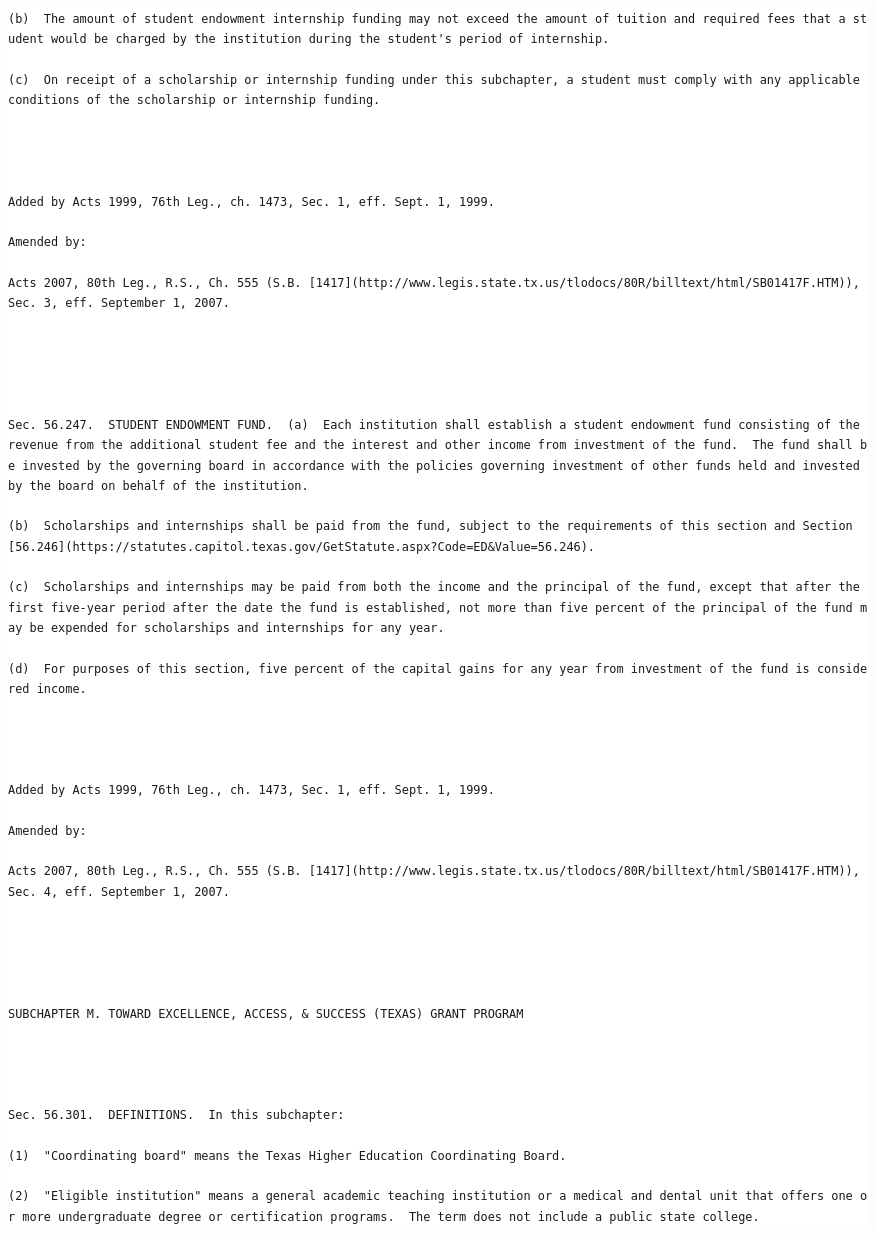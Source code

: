     (b)  The amount of student endowment internship funding may not exceed the amount of tuition and required fees that a student would be charged by the institution during the student's period of internship.
    
    (c)  On receipt of a scholarship or internship funding under this subchapter, a student must comply with any applicable conditions of the scholarship or internship funding.
    
    
    
    
    Added by Acts 1999, 76th Leg., ch. 1473, Sec. 1, eff. Sept. 1, 1999.
    
    Amended by: 
    
    Acts 2007, 80th Leg., R.S., Ch. 555 (S.B. [1417](http://www.legis.state.tx.us/tlodocs/80R/billtext/html/SB01417F.HTM)), Sec. 3, eff. September 1, 2007.
    
    
    
    
    
    Sec. 56.247.  STUDENT ENDOWMENT FUND.  (a)  Each institution shall establish a student endowment fund consisting of the revenue from the additional student fee and the interest and other income from investment of the fund.  The fund shall be invested by the governing board in accordance with the policies governing investment of other funds held and invested by the board on behalf of the institution.
    
    (b)  Scholarships and internships shall be paid from the fund, subject to the requirements of this section and Section [56.246](https://statutes.capitol.texas.gov/GetStatute.aspx?Code=ED&Value=56.246).
    
    (c)  Scholarships and internships may be paid from both the income and the principal of the fund, except that after the first five-year period after the date the fund is established, not more than five percent of the principal of the fund may be expended for scholarships and internships for any year.
    
    (d)  For purposes of this section, five percent of the capital gains for any year from investment of the fund is considered income.
    
    
    
    
    Added by Acts 1999, 76th Leg., ch. 1473, Sec. 1, eff. Sept. 1, 1999.
    
    Amended by: 
    
    Acts 2007, 80th Leg., R.S., Ch. 555 (S.B. [1417](http://www.legis.state.tx.us/tlodocs/80R/billtext/html/SB01417F.HTM)), Sec. 4, eff. September 1, 2007.
    
    
    
    
    
    SUBCHAPTER M. TOWARD EXCELLENCE, ACCESS, & SUCCESS (TEXAS) GRANT PROGRAM
    
      
    
    
    Sec. 56.301.  DEFINITIONS.  In this subchapter:
    
    (1)  "Coordinating board" means the Texas Higher Education Coordinating Board.
    
    (2)  "Eligible institution" means a general academic teaching institution or a medical and dental unit that offers one or more undergraduate degree or certification programs.  The term does not include a public state college.
    